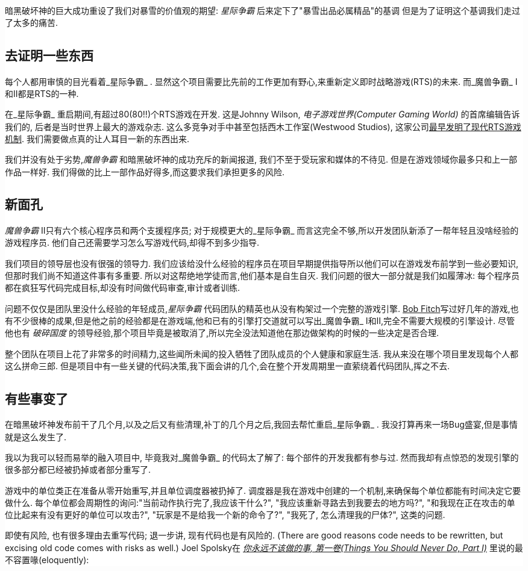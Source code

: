 暗黑破坏神的巨大成功重设了我们对暴雪的价值观的期望: _星际争霸_ 后来定下了"暴雪出品必属精品"的基调
但是为了证明这个基调我们走过了太多的痛苦.

## 去证明一些东西

每个人都用审慎的目光看着_星际争霸_ .
显然这个项目需要比先前的工作更加有野心,来重新定义即时战略游戏(RTS)的未来.
而_魔兽争霸_ I和II都是RTS的一种.

在_星际争霸_ 重启期间,有超过80(80!!)个RTS游戏在开发.
这是Johnny Wilson, _电子游戏世界(Computer Gaming World)_ 的首席编辑告诉我们的, 后者是当时世界上最大的游戏杂志.
这么多竞争对手中甚至包括西木工作室(Westwood Studios), 这家公司[最早发明了现代RTS游戏机制](https://en.wikipedia.org/wiki/Dune_II).
我们需要做点真的让人耳目一新的东西出来.

我们并没有处于劣势,_魔兽争霸_ 和暗黑破坏神的成功充斥的新闻报道, 我们不至于受玩家和媒体的不待见.
但是在游戏领域你最多只和上一部作品一样好.
我们得做的比上一部作品好得多,而这要求我们承担更多的风险.

## 新面孔

_魔兽争霸_ II只有六个核心程序员和两个支援程序员; 对于规模更大的_星际争霸_ 而言这完全不够,所以开发团队新添了一帮年轻且没啥经验的游戏程序员.
他们自己还需要学习怎么写游戏代码,却得不到多少指导.

我们项目的领导层也没有很强的领导力.
我们应该给没什么经验的程序员在项目早期提供指导所以他们可以在游戏发布前学到一些必要知识, 但那时我们尚不知道这件事有多重要.
所以对这帮绝地学徒而言,他们基本是自生自灭.
我们问题的很大一部分就是我们如履薄冰: 每个程序员都在疯狂写代码完成目标,却没有时间做代码审查,审计或者训练.

问题不仅仅是团队里没什么经验的年轻成员,_星际争霸_ 代码团队的精英也从没有构架过一个完整的游戏引擎.
[Bob Fitch](https://www.mobygames.com/developer/sheet/view/developerId,1022/)写过好几年的游戏,也有不少很棒的成果,但是他之前的经验都是在游戏端,他和已有的引擎打交道就可以写出_魔兽争霸_ I和II,完全不需要大规模的引擎设计.
尽管他也有 _破碎国度_ 的领导经验,那个项目毕竟是被取消了,所以完全没法知道他在那边做架构的时候的一些决定是否合理.

整个团队在项目上花了非常多的时间精力,这些闻所未闻的投入牺牲了团队成员的个人健康和家庭生活.
我从来没在哪个项目里发现每个人都这么拼命三郎.
但是项目中有一些关键的代码决策,我下面会讲的几个,会在整个开发周期里一直萦绕着代码团队,挥之不去.

## 有些事变了

在暗黑破坏神发布前干了几个月,以及之后又有些清理,补丁的几个月之后,我回去帮忙重启_星际争霸_ .
我没打算再来一场Bug盛宴,但是事情就是这么发生了.

我以为我可以轻而易举的融入项目中, 毕竟我对_魔兽争霸_ 的代码太了解了: 每个部件的开发我都有参与过.
然而我却有点惊恐的发现引擎的很多部分都已经被扔掉或者部分重写了.

游戏中的单位类正在准备从零开始重写,并且单位调度器被扔掉了.
调度器是我在游戏中创建的一个机制,来确保每个单位都能有时间决定它要做什么.
每个单位都会周期性的询问:"当前动作执行完了,我应该干什么?", "我应该重新寻路去到我要去的地方吗?", "和我现在正在攻击的单位比起来有没有更好的单位可以攻击?", "玩家是不是给我一个新的命令了?", "我死了, 怎么清理我的尸体?", 这类的问题.

即使有风险, 也有很多理由去重写代码; 退一步讲, 现有代码也是有风险的.
(There are good reasons code needs to be rewritten, but excising old code comes with risks as well.)
Joel Spolsky在 [_你永远不该做的事, 第一卷(Things You Should Never Do, Part I)_](https://www.joelonsoftware.com/2000/04/06/things-you-should-never-do-part-i/) 里说的最不容置喙(eloquently):
